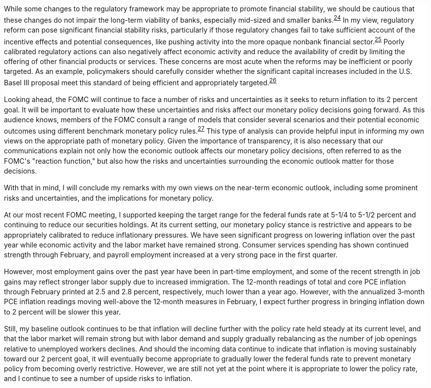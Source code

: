 <p><span class="neutral">While some changes to the regulatory framework may be appropriate to promote financial stability, we should be cautious that these changes do not impair the long-term viability of banks, especially mid-sized and smaller banks.</span><sup><a href="#fn24">24</a></sup> <span class="neutral">In my view, regulatory reform can pose significant financial stability risks, particularly if those regulatory changes fail to take sufficient account of the incentive effects and potential consequences, like pushing activity into the more opaque nonbank financial sector.</span><sup><a href="#fn25">25</a></sup> <span class="neutral">Poorly calibrated regulatory actions can also negatively affect economic activity and reduce the availability of credit by limiting the offering of other financial products or services.</span> <span class="neutral">These concerns are most acute when the reforms may be inefficient or poorly targeted.</span> <span class="neutral">As an example, policymakers should carefully consider whether the significant capital increases included in the U.S. Basel III proposal meet this standard of being efficient and appropriately targeted.</span><sup><a href="#fn26">26</a></sup></p>

<p><span class="neutral">Looking ahead, the FOMC will continue to face a number of risks and uncertainties as it seeks to return inflation to its 2 percent goal.</span> <span class="neutral">It will be important to evaluate how these uncertainties and risks affect our monetary policy decisions going forward.</span> <span class="neutral">As this audience knows, members of the FOMC consult a range of models that consider several scenarios and their potential economic outcomes using different benchmark monetary policy rules.</span><sup><a href="#fn27">27</a></sup> <span class="neutral">This type of analysis can provide helpful input in informing my own views on the appropriate path of monetary policy.</span> <span class="neutral">Given the importance of transparency, it is also necessary that our communications explain not only how the economic outlook affects our monetary policy decisions, often referred to as the FOMC's "reaction function," but also how the risks and uncertainties surrounding the economic outlook matter for those decisions.</span></p>

<p><span class="neutral">With that in mind, I will conclude my remarks with my own views on the near-term economic outlook, including some prominent risks and uncertainties, and the implications for monetary policy.</span></p>

<p><span class="hawkish bold">At our most recent FOMC meeting, I supported keeping the target range for the federal funds rate at 5-1/4 to 5-1/2 percent and continuing to reduce our securities holdings.</span> <span class="hawkish">At its current setting, our monetary policy stance is restrictive and appears to be appropriately calibrated to reduce inflationary pressures.</span> <span class="dovish">We have seen significant progress on lowering inflation over the past year while economic activity and the labor market have remained strong.</span> <span class="neutral">Consumer services spending has shown continued strength through February, and payroll employment increased at a very strong pace in the first quarter.</span></p>

<p><span class="neutral">However, most employment gains over the past year have been in part-time employment, and some of the recent strength in job gains may reflect stronger labor supply due to increased immigration.</span> <span class="dovish">The 12-month readings of total and core PCE inflation through February printed at 2.5 and 2.8 percent, respectively, much lower than a year ago.</span> <span class="hawkish">However, with the annualized 3‑month PCE inflation readings moving well-above the 12‑month measures in February, I expect further progress in bringing inflation down to 2 percent will be slower this year.</span></p>

<p><span class="neutral">Still, my baseline outlook continues to be that inflation will decline further with the policy rate held steady at its current level, and that the labor market will remain strong but with labor demand and supply gradually rebalancing as the number of job openings relative to unemployed workers declines.</span> <span class="dovish">And should the incoming data continue to indicate that inflation is moving sustainably toward our 2 percent goal, it will eventually become appropriate to gradually lower the federal funds rate to prevent monetary policy from becoming overly restrictive.</span> <span class="hawkish">However, we are still not yet at the point where it is appropriate to lower the policy rate, and I continue to see a number of upside risks to inflation.</span></p>
